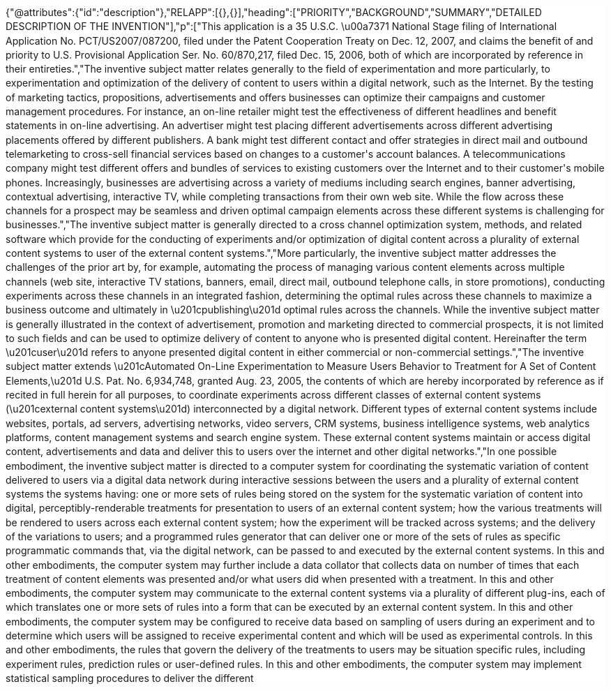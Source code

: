 {"@attributes":{"id":"description"},"RELAPP":[{},{}],"heading":["PRIORITY","BACKGROUND","SUMMARY","DETAILED DESCRIPTION OF THE INVENTION"],"p":["This application is a 35 U.S.C. \u00a7371 National Stage filing of International Application No. PCT\/US2007\/087200, filed under the Patent Cooperation Treaty on Dec. 12, 2007, and claims the benefit of and priority to U.S. Provisional Application Ser. No. 60\/870,217, filed Dec. 15, 2006, both of which are incorporated by reference in their entireties.","The inventive subject matter relates generally to the field of experimentation and more particularly, to experimentation and optimization of the delivery of content to users within a digital network, such as the Internet. By the testing of marketing tactics, propositions, advertisements and offers businesses can optimize their campaigns and customer management procedures. For instance, an on-line retailer might test the effectiveness of different headlines and benefit statements in on-line advertising. An advertiser might test placing different advertisements across different advertising placements offered by different publishers. A bank might test different contact and offer strategies in direct mail and outbound telemarketing to cross-sell financial services based on changes to a customer's account balances. A telecommunications company might test different offers and bundles of services to existing customers over the Internet and to their customer's mobile phones. Increasingly, businesses are advertising across a variety of mediums including search engines, banner advertising, contextual advertising, interactive TV, while completing transactions from their own web site. While the flow across these channels for a prospect may be seamless and driven optimal campaign elements across these different systems is challenging for businesses.","The inventive subject matter is generally directed to a cross channel optimization system, methods, and related software which provide for the conducting of experiments and\/or optimization of digital content across a plurality of external content systems to user of the external content systems.","More particularly, the inventive subject matter addresses the challenges of the prior art by, for example, automating the process of managing various content elements across multiple channels (web site, interactive TV stations, banners, email, direct mail, outbound telephone calls, in store promotions), conducting experiments across these channels in an integrated fashion, determining the optimal rules across these channels to maximize a business outcome and ultimately in \u201cpublishing\u201d optimal rules across the channels. While the inventive subject matter is generally illustrated in the context of advertisement, promotion and marketing directed to commercial prospects, it is not limited to such fields and can be used to optimize delivery of content to anyone who is presented digital content. Hereinafter the term \u201cuser\u201d refers to anyone presented digital content in either commercial or non-commercial settings.","The inventive subject matter extends \u201cAutomated On-Line Experimentation to Measure Users Behavior to Treatment for A Set of Content Elements,\u201d U.S. Pat. No. 6,934,748, granted Aug. 23, 2005, the contents of which are hereby incorporated by reference as if recited in full herein for all purposes, to coordinate experiments across different classes of external content systems (\u201cexternal content systems\u201d) interconnected by a digital network. Different types of external content systems include websites, portals, ad servers, advertising networks, video servers, CRM systems, business intelligence systems, web analytics platforms, content management systems and search engine system. These external content systems maintain or access digital content, advertisements and data and deliver this to users over the internet and other digital networks.","In one possible embodiment, the inventive subject matter is directed to a computer system for coordinating the systematic variation of content delivered to users via a digital data network during interactive sessions between the users and a plurality of external content systems the systems having: one or more sets of rules being stored on the system for the systematic variation of content into digital, perceptibly-renderable treatments for presentation to users of an external content system; how the various treatments will be rendered to users across each external content system; how the experiment will be tracked across systems; and the delivery of the variations to users; and a programmed rules generator that can deliver one or more of the sets of rules as specific programmatic commands that, via the digital network, can be passed to and executed by the external content systems. In this and other embodiments, the computer system may further include a data collator that collects data on number of times that each treatment of content elements was presented and\/or what users did when presented with a treatment. In this and other embodiments, the computer system may communicate to the external content systems via a plurality of different plug-ins, each of which translates one or more sets of rules into a form that can be executed by an external content system. In this and other embodiments, the computer system may be configured to receive data based on sampling of users during an experiment and to determine which users will be assigned to receive experimental content and which will be used as experimental controls. In this and other embodiments, the rules that govern the delivery of the treatments to users may be situation specific rules, including experiment rules, prediction rules or user-defined rules. In this and other embodiments, the computer system may implement statistical sampling procedures to deliver the different